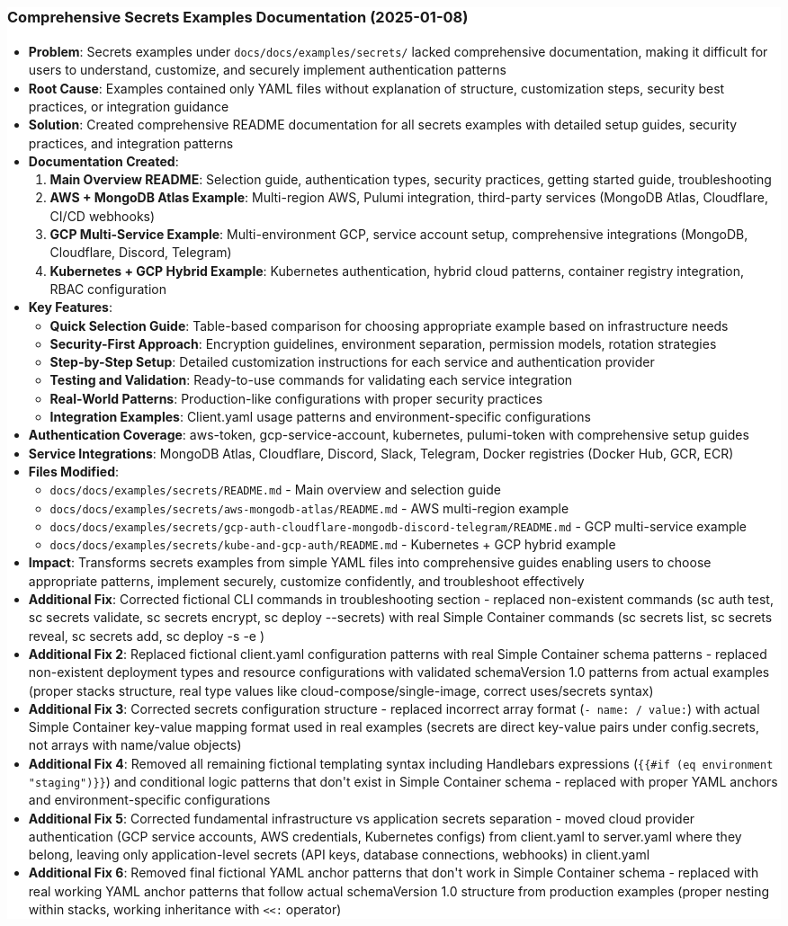 ### **Comprehensive Secrets Examples Documentation (2025-01-08)**
- **Problem**: Secrets examples under `docs/docs/examples/secrets/` lacked comprehensive documentation, making it difficult for users to understand, customize, and securely implement authentication patterns
- **Root Cause**: Examples contained only YAML files without explanation of structure, customization steps, security best practices, or integration guidance
- **Solution**: Created comprehensive README documentation for all secrets examples with detailed setup guides, security practices, and integration patterns
- **Documentation Created**:
  1. **Main Overview README**: Selection guide, authentication types, security practices, getting started guide, troubleshooting
  2. **AWS + MongoDB Atlas Example**: Multi-region AWS, Pulumi integration, third-party services (MongoDB Atlas, Cloudflare, CI/CD webhooks)
  3. **GCP Multi-Service Example**: Multi-environment GCP, service account setup, comprehensive integrations (MongoDB, Cloudflare, Discord, Telegram)
  4. **Kubernetes + GCP Hybrid Example**: Kubernetes authentication, hybrid cloud patterns, container registry integration, RBAC configuration
- **Key Features**:
  - **Quick Selection Guide**: Table-based comparison for choosing appropriate example based on infrastructure needs
  - **Security-First Approach**: Encryption guidelines, environment separation, permission models, rotation strategies
  - **Step-by-Step Setup**: Detailed customization instructions for each service and authentication provider
  - **Testing and Validation**: Ready-to-use commands for validating each service integration
  - **Real-World Patterns**: Production-like configurations with proper security practices
  - **Integration Examples**: Client.yaml usage patterns and environment-specific configurations
- **Authentication Coverage**: aws-token, gcp-service-account, kubernetes, pulumi-token with comprehensive setup guides
- **Service Integrations**: MongoDB Atlas, Cloudflare, Discord, Slack, Telegram, Docker registries (Docker Hub, GCR, ECR)
- **Files Modified**:
  - `docs/docs/examples/secrets/README.md` - Main overview and selection guide
  - `docs/docs/examples/secrets/aws-mongodb-atlas/README.md` - AWS multi-region example
  - `docs/docs/examples/secrets/gcp-auth-cloudflare-mongodb-discord-telegram/README.md` - GCP multi-service example  
  - `docs/docs/examples/secrets/kube-and-gcp-auth/README.md` - Kubernetes + GCP hybrid example
- **Impact**: Transforms secrets examples from simple YAML files into comprehensive guides enabling users to choose appropriate patterns, implement securely, customize confidently, and troubleshoot effectively
- **Additional Fix**: Corrected fictional CLI commands in troubleshooting section - replaced non-existent commands (sc auth test, sc secrets validate, sc secrets encrypt, sc deploy --secrets) with real Simple Container commands (sc secrets list, sc secrets reveal, sc secrets add, sc deploy -s <stack> -e <environment>)
- **Additional Fix 2**: Replaced fictional client.yaml configuration patterns with real Simple Container schema patterns - replaced non-existent deployment types and resource configurations with validated schemaVersion 1.0 patterns from actual examples (proper stacks structure, real type values like cloud-compose/single-image, correct uses/secrets syntax)
- **Additional Fix 3**: Corrected secrets configuration structure - replaced incorrect array format (`- name: / value:`) with actual Simple Container key-value mapping format used in real examples (secrets are direct key-value pairs under config.secrets, not arrays with name/value objects)
- **Additional Fix 4**: Removed all remaining fictional templating syntax including Handlebars expressions (`{{#if (eq environment "staging")}}`) and conditional logic patterns that don't exist in Simple Container schema - replaced with proper YAML anchors and environment-specific configurations
- **Additional Fix 5**: Corrected fundamental infrastructure vs application secrets separation - moved cloud provider authentication (GCP service accounts, AWS credentials, Kubernetes configs) from client.yaml to server.yaml where they belong, leaving only application-level secrets (API keys, database connections, webhooks) in client.yaml
- **Additional Fix 6**: Removed final fictional YAML anchor patterns that don't work in Simple Container schema - replaced with real working YAML anchor patterns that follow actual schemaVersion 1.0 structure from production examples (proper nesting within stacks, working inheritance with `<<:` operator)